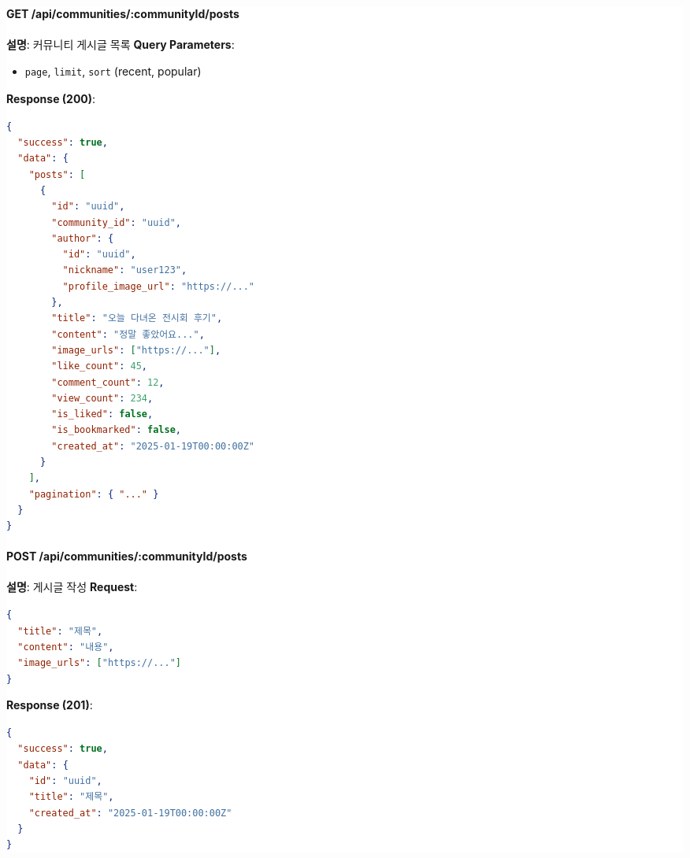 #### GET /api/communities/:communityId/posts
**설명**: 커뮤니티 게시글 목록
**Query Parameters**:
- `page`, `limit`, `sort` (recent, popular)

**Response (200)**:
```json
{
  "success": true,
  "data": {
    "posts": [
      {
        "id": "uuid",
        "community_id": "uuid",
        "author": {
          "id": "uuid",
          "nickname": "user123",
          "profile_image_url": "https://..."
        },
        "title": "오늘 다녀온 전시회 후기",
        "content": "정말 좋았어요...",
        "image_urls": ["https://..."],
        "like_count": 45,
        "comment_count": 12,
        "view_count": 234,
        "is_liked": false,
        "is_bookmarked": false,
        "created_at": "2025-01-19T00:00:00Z"
      }
    ],
    "pagination": { "..." }
  }
}
```

#### POST /api/communities/:communityId/posts
**설명**: 게시글 작성
**Request**:
```json
{
  "title": "제목",
  "content": "내용",
  "image_urls": ["https://..."]
}
```
**Response (201)**:
```json
{
  "success": true,
  "data": {
    "id": "uuid",
    "title": "제목",
    "created_at": "2025-01-19T00:00:00Z"
  }
}
```
